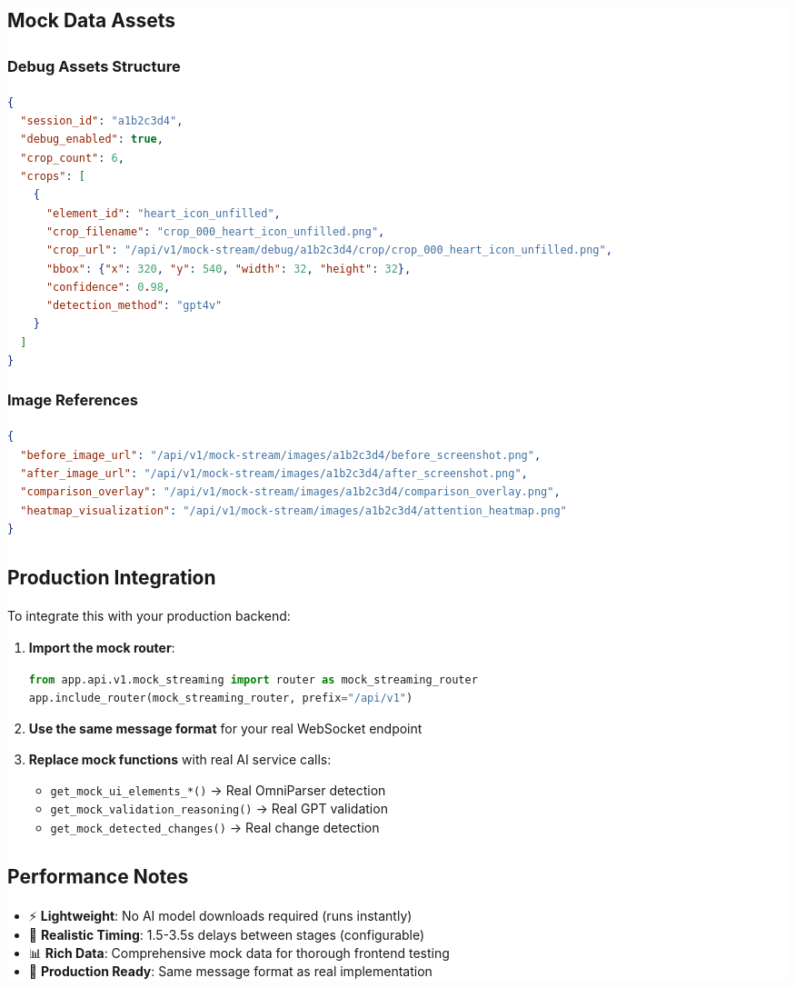 ## Mock Data Assets

### Debug Assets Structure
```json
{
  "session_id": "a1b2c3d4",
  "debug_enabled": true,
  "crop_count": 6,
  "crops": [
    {
      "element_id": "heart_icon_unfilled",
      "crop_filename": "crop_000_heart_icon_unfilled.png",
      "crop_url": "/api/v1/mock-stream/debug/a1b2c3d4/crop/crop_000_heart_icon_unfilled.png",
      "bbox": {"x": 320, "y": 540, "width": 32, "height": 32},
      "confidence": 0.98,
      "detection_method": "gpt4v"
    }
  ]
}
```

### Image References  
```json
{
  "before_image_url": "/api/v1/mock-stream/images/a1b2c3d4/before_screenshot.png",
  "after_image_url": "/api/v1/mock-stream/images/a1b2c3d4/after_screenshot.png",
  "comparison_overlay": "/api/v1/mock-stream/images/a1b2c3d4/comparison_overlay.png",
  "heatmap_visualization": "/api/v1/mock-stream/images/a1b2c3d4/attention_heatmap.png"
}
```

## Production Integration

To integrate this with your production backend:

1. **Import the mock router**:
   ```python
   from app.api.v1.mock_streaming import router as mock_streaming_router
   app.include_router(mock_streaming_router, prefix="/api/v1")
   ```

2. **Use the same message format** for your real WebSocket endpoint

3. **Replace mock functions** with real AI service calls:
   - `get_mock_ui_elements_*()` → Real OmniParser detection
   - `get_mock_validation_reasoning()` → Real GPT validation  
   - `get_mock_detected_changes()` → Real change detection

## Performance Notes

- ⚡ **Lightweight**: No AI model downloads required (runs instantly)
- 🔄 **Realistic Timing**: 1.5-3.5s delays between stages (configurable)
- 📊 **Rich Data**: Comprehensive mock data for thorough frontend testing
- 🎯 **Production Ready**: Same message format as real implementation
